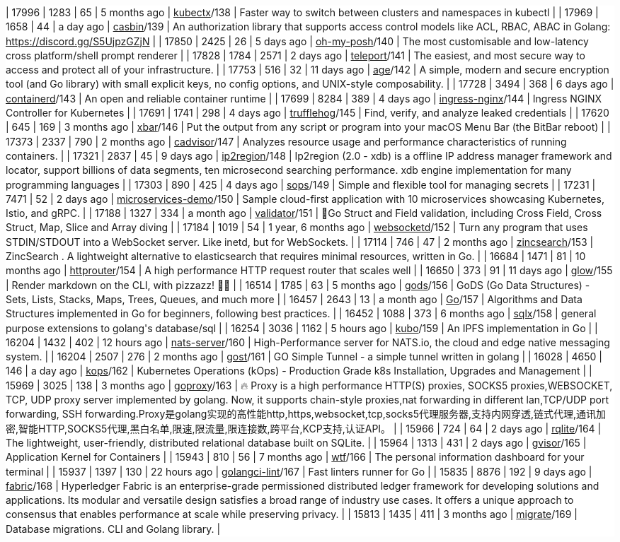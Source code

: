 | 17996 | 1283 | 65 | 5 months ago | [kubectx](https://github.com/ahmetb/kubectx)/138 | Faster way to switch between clusters and namespaces in kubectl |
| 17969 | 1658 | 44 | a day ago | [casbin](https://github.com/casbin/casbin)/139 | An authorization library that supports access control models like ACL, RBAC, ABAC in Golang: https://discord.gg/S5UjpzGZjN |
| 17850 | 2425 | 26 | 5 days ago | [oh-my-posh](https://github.com/JanDeDobbeleer/oh-my-posh)/140 | The most customisable and low-latency cross platform/shell prompt renderer |
| 17828 | 1784 | 2571 | 2 days ago | [teleport](https://github.com/gravitational/teleport)/141 | The easiest, and most secure way to access and protect all of your infrastructure. |
| 17753 | 516 | 32 | 11 days ago | [age](https://github.com/FiloSottile/age)/142 | A simple, modern and secure encryption tool (and Go library) with small explicit keys, no config options, and UNIX-style composability. |
| 17728 | 3494 | 368 | 6 days ago | [containerd](https://github.com/containerd/containerd)/143 | An open and reliable container runtime |
| 17699 | 8284 | 389 | 4 days ago | [ingress-nginx](https://github.com/kubernetes/ingress-nginx)/144 | Ingress NGINX Controller for Kubernetes |
| 17691 | 1741 | 298 | 4 days ago | [trufflehog](https://github.com/trufflesecurity/trufflehog)/145 | Find, verify, and analyze leaked credentials |
| 17620 | 645 | 169 | 3 months ago | [xbar](https://github.com/matryer/xbar)/146 | Put the output from any script or program into your macOS Menu Bar (the BitBar reboot) |
| 17373 | 2337 | 790 | 2 months ago | [cadvisor](https://github.com/google/cadvisor)/147 | Analyzes resource usage and performance characteristics of running containers. |
| 17321 | 2837 | 45 | 9 days ago | [ip2region](https://github.com/lionsoul2014/ip2region)/148 | Ip2region (2.0 - xdb) is a offline IP address manager framework and locator, support billions of data segments, ten microsecond searching performance. xdb engine implementation for many programming languages |
| 17303 | 890 | 425 | 4 days ago | [sops](https://github.com/getsops/sops)/149 | Simple and flexible tool for managing secrets |
| 17231 | 7471 | 52 | 2 days ago | [microservices-demo](https://github.com/GoogleCloudPlatform/microservices-demo)/150 | Sample cloud-first application with 10 microservices showcasing Kubernetes, Istio, and gRPC. |
| 17188 | 1327 | 334 | a month ago | [validator](https://github.com/go-playground/validator)/151 | :100:Go Struct and Field validation, including Cross Field, Cross Struct, Map, Slice and Array diving |
| 17184 | 1019 | 54 | 1 year, 6 months ago | [websocketd](https://github.com/joewalnes/websocketd)/152 | Turn any program that uses STDIN/STDOUT into a WebSocket server. Like inetd, but for WebSockets.  |
| 17114 | 746 | 47 | 2 months ago | [zincsearch](https://github.com/zincsearch/zincsearch)/153 | ZincSearch . A lightweight alternative to elasticsearch that requires minimal resources, written in Go. |
| 16684 | 1471 | 81 | 10 months ago | [httprouter](https://github.com/julienschmidt/httprouter)/154 | A high performance HTTP request router that scales well |
| 16650 | 373 | 91 | 11 days ago | [glow](https://github.com/charmbracelet/glow)/155 | Render markdown on the CLI, with pizzazz! 💅🏻 |
| 16514 | 1785 | 63 | 5 months ago | [gods](https://github.com/emirpasic/gods)/156 | GoDS (Go Data Structures) - Sets, Lists, Stacks, Maps, Trees, Queues, and much more |
| 16457 | 2643 | 13 | a month ago | [Go](https://github.com/TheAlgorithms/Go)/157 | Algorithms and Data Structures implemented in Go for beginners, following best practices. |
| 16452 | 1088 | 373 | 6 months ago | [sqlx](https://github.com/jmoiron/sqlx)/158 | general purpose extensions to golang's database/sql |
| 16254 | 3036 | 1162 | 5 hours ago | [kubo](https://github.com/ipfs/kubo)/159 | An IPFS implementation in Go |
| 16204 | 1432 | 402 | 12 hours ago | [nats-server](https://github.com/nats-io/nats-server)/160 | High-Performance server for NATS.io, the cloud and edge native messaging system. |
| 16204 | 2507 | 276 | 2 months ago | [gost](https://github.com/ginuerzh/gost)/161 | GO Simple Tunnel - a simple tunnel written in golang |
| 16028 | 4650 | 146 | a day ago | [kops](https://github.com/kubernetes/kops)/162 | Kubernetes Operations (kOps) - Production Grade k8s Installation, Upgrades and Management |
| 15969 | 3025 | 138 | 3 months ago | [goproxy](https://github.com/snail007/goproxy)/163 | 🔥  Proxy is a high performance HTTP(S) proxies, SOCKS5 proxies,WEBSOCKET, TCP, UDP proxy server implemented by golang. Now, it supports chain-style proxies,nat forwarding in different lan,TCP/UDP port forwarding, SSH forwarding.Proxy是golang实现的高性能http,https,websocket,tcp,socks5代理服务器,支持内网穿透,链式代理,通讯加密,智能HTTP,SOCKS5代理,黑白名单,限速,限流量,限连接数,跨平台,KCP支持,认证API。 |
| 15966 | 724 | 64 | 2 days ago | [rqlite](https://github.com/rqlite/rqlite)/164 | The lightweight, user-friendly, distributed relational database built on SQLite. |
| 15964 | 1313 | 431 | 2 days ago | [gvisor](https://github.com/google/gvisor)/165 | Application Kernel for Containers |
| 15943 | 810 | 56 | 7 months ago | [wtf](https://github.com/wtfutil/wtf)/166 | The personal information dashboard for your terminal |
| 15937 | 1397 | 130 | 22 hours ago | [golangci-lint](https://github.com/golangci/golangci-lint)/167 | Fast linters runner for Go |
| 15835 | 8876 | 192 | 9 days ago | [fabric](https://github.com/hyperledger/fabric)/168 | Hyperledger Fabric is an enterprise-grade permissioned distributed ledger framework for developing solutions and applications. Its modular and versatile design satisfies a broad range of industry use cases. It offers a unique approach to consensus that enables performance at scale while preserving privacy. |
| 15813 | 1435 | 411 | 3 months ago | [migrate](https://github.com/golang-migrate/migrate)/169 | Database migrations. CLI and Golang library. |